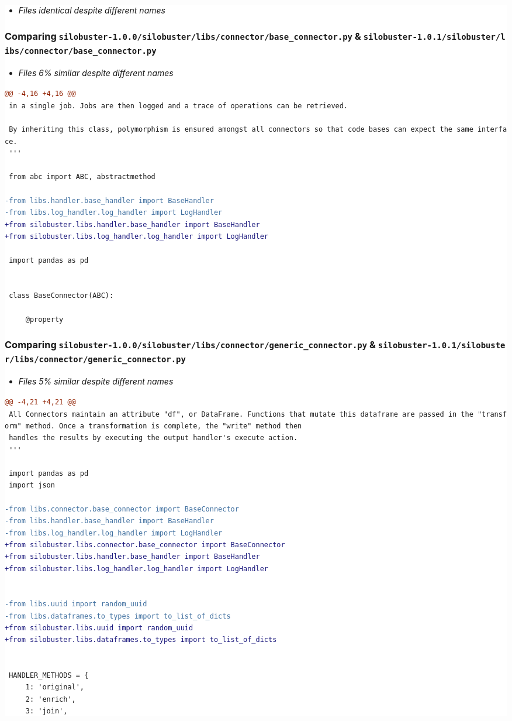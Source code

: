  * *Files identical despite different names*

### Comparing `silobuster-1.0.0/silobuster/libs/connector/base_connector.py` & `silobuster-1.0.1/silobuster/libs/connector/base_connector.py`

 * *Files 6% similar despite different names*

```diff
@@ -4,16 +4,16 @@
 in a single job. Jobs are then logged and a trace of operations can be retrieved.
 
 By inheriting this class, polymorphism is ensured amongst all connectors so that code bases can expect the same interface.
 '''
 
 from abc import ABC, abstractmethod
 
-from libs.handler.base_handler import BaseHandler
-from libs.log_handler.log_handler import LogHandler
+from silobuster.libs.handler.base_handler import BaseHandler
+from silobuster.libs.log_handler.log_handler import LogHandler
 
 import pandas as pd
 
 
 class BaseConnector(ABC):
 
     @property
```

### Comparing `silobuster-1.0.0/silobuster/libs/connector/generic_connector.py` & `silobuster-1.0.1/silobuster/libs/connector/generic_connector.py`

 * *Files 5% similar despite different names*

```diff
@@ -4,21 +4,21 @@
 All Connectors maintain an attribute "df", or DataFrame. Functions that mutate this dataframe are passed in the "transform" method. Once a transformation is complete, the "write" method then
 handles the results by executing the output handler's execute action.
 '''
 
 import pandas as pd
 import json
 
-from libs.connector.base_connector import BaseConnector
-from libs.handler.base_handler import BaseHandler
-from libs.log_handler.log_handler import LogHandler
+from silobuster.libs.connector.base_connector import BaseConnector
+from silobuster.libs.handler.base_handler import BaseHandler
+from silobuster.libs.log_handler.log_handler import LogHandler
 
 
-from libs.uuid import random_uuid
-from libs.dataframes.to_types import to_list_of_dicts
+from silobuster.libs.uuid import random_uuid
+from silobuster.libs.dataframes.to_types import to_list_of_dicts
 
 
 HANDLER_METHODS = {
     1: 'original',
     2: 'enrich',
     3: 'join',
```